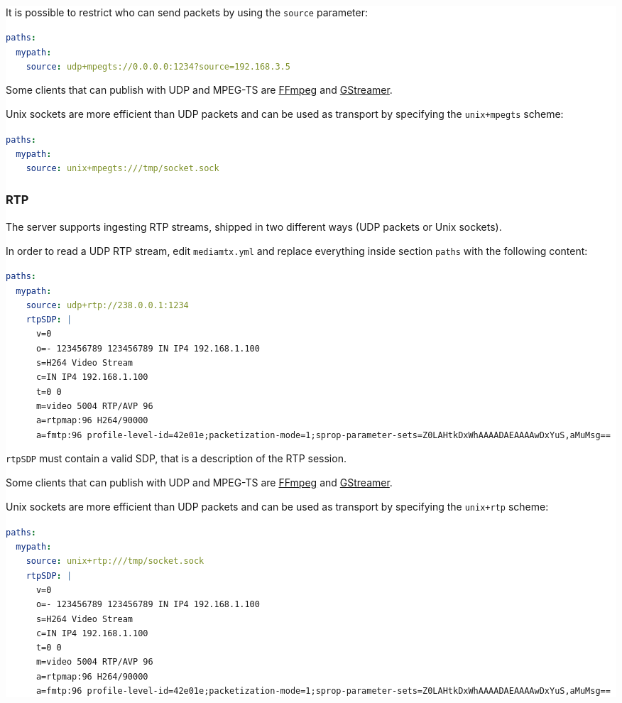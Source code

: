 It is possible to restrict who can send packets by using the `source` parameter:

```yml
paths:
  mypath:
    source: udp+mpegts://0.0.0.0:1234?source=192.168.3.5
```

Some clients that can publish with UDP and MPEG-TS are [FFmpeg](#ffmpeg) and [GStreamer](#gstreamer).

Unix sockets are more efficient than UDP packets and can be used as transport by specifying the `unix+mpegts` scheme:

```yml
paths:
  mypath:
    source: unix+mpegts:///tmp/socket.sock
```

### RTP

The server supports ingesting RTP streams, shipped in two different ways (UDP packets or Unix sockets).

In order to read a UDP RTP stream, edit `mediamtx.yml` and replace everything inside section `paths` with the following content:

```yml
paths:
  mypath:
    source: udp+rtp://238.0.0.1:1234
    rtpSDP: |
      v=0
      o=- 123456789 123456789 IN IP4 192.168.1.100
      s=H264 Video Stream
      c=IN IP4 192.168.1.100
      t=0 0
      m=video 5004 RTP/AVP 96
      a=rtpmap:96 H264/90000
      a=fmtp:96 profile-level-id=42e01e;packetization-mode=1;sprop-parameter-sets=Z0LAHtkDxWhAAAADAEAAAAwDxYuS,aMuMsg==
```

`rtpSDP` must contain a valid SDP, that is a description of the RTP session.

Some clients that can publish with UDP and MPEG-TS are [FFmpeg](#ffmpeg) and [GStreamer](#gstreamer).

Unix sockets are more efficient than UDP packets and can be used as transport by specifying the `unix+rtp` scheme:

```yml
paths:
  mypath:
    source: unix+rtp:///tmp/socket.sock
    rtpSDP: |
      v=0
      o=- 123456789 123456789 IN IP4 192.168.1.100
      s=H264 Video Stream
      c=IN IP4 192.168.1.100
      t=0 0
      m=video 5004 RTP/AVP 96
      a=rtpmap:96 H264/90000
      a=fmtp:96 profile-level-id=42e01e;packetization-mode=1;sprop-parameter-sets=Z0LAHtkDxWhAAAADAEAAAAwDxYuS,aMuMsg==
```
